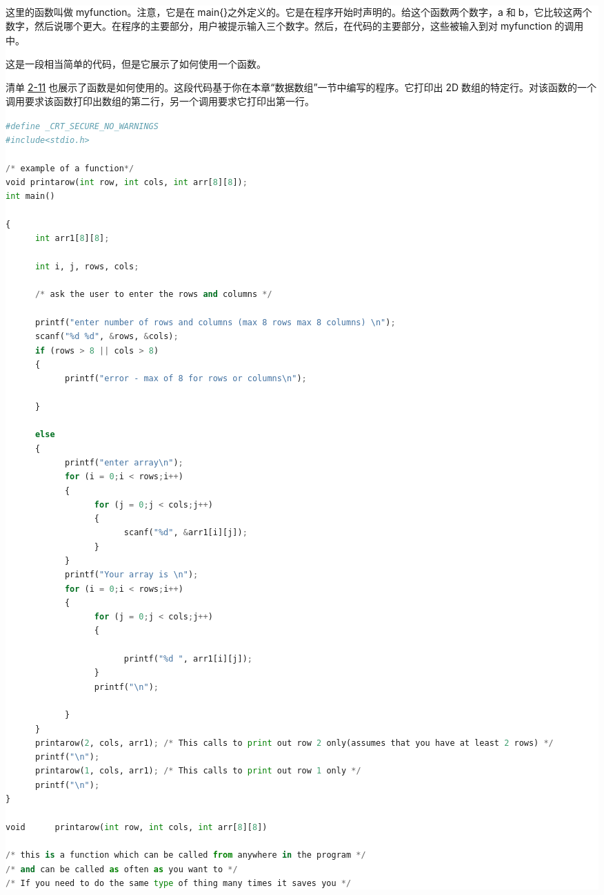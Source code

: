 这里的函数叫做 myfunction。注意，它是在 main{}之外定义的。它是在程序开始时声明的。给这个函数两个数字，a 和 b，它比较这两个数字，然后说哪个更大。在程序的主要部分，用户被提示输入三个数字。然后，在代码的主要部分，这些被输入到对 myfunction 的调用中。

这是一段相当简单的代码，但是它展示了如何使用一个函数。

清单 [2-11](#PC20) 也展示了函数是如何使用的。这段代码基于你在本章“数据数组”一节中编写的程序。它打印出 2D 数组的特定行。对该函数的一个调用要求该函数打印出数组的第二行，另一个调用要求它打印出第一行。

```py
#define _CRT_SECURE_NO_WARNINGS
#include<stdio.h>

/* example of a function*/
void printarow(int row, int cols, int arr[8][8]);
int main()

{
      int arr1[8][8];

      int i, j, rows, cols;

      /* ask the user to enter the rows and columns */

      printf("enter number of rows and columns (max 8 rows max 8 columns) \n");
      scanf("%d %d", &rows, &cols);
      if (rows > 8 || cols > 8)
      {
            printf("error - max of 8 for rows or columns\n");

      }

      else
      {
            printf("enter array\n");
            for (i = 0;i < rows;i++)
            {
                  for (j = 0;j < cols;j++)
                  {
                        scanf("%d", &arr1[i][j]);
                  }
            }
            printf("Your array is \n");
            for (i = 0;i < rows;i++)
            {
                  for (j = 0;j < cols;j++)
                  {

                        printf("%d ", arr1[i][j]);
                  }
                  printf("\n");

            }
      }
      printarow(2, cols, arr1); /* This calls to print out row 2 only(assumes that you have at least 2 rows) */
      printf("\n");
      printarow(1, cols, arr1); /* This calls to print out row 1 only */
      printf("\n");
}

void      printarow(int row, int cols, int arr[8][8])

/* this is a function which can be called from anywhere in the program */
/* and can be called as often as you want to */
/* If you need to do the same type of thing many times it saves you */
```